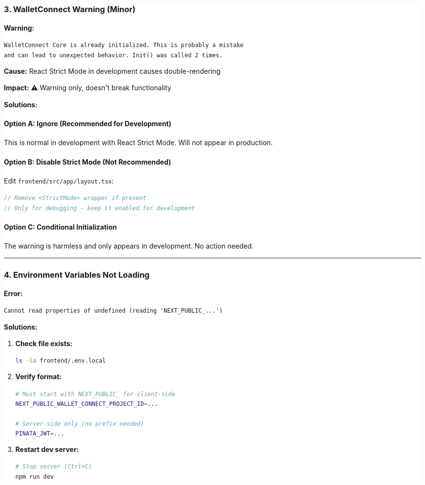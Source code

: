 
### 3. WalletConnect Warning (Minor)

**Warning:**
```
WalletConnect Core is already initialized. This is probably a mistake
and can lead to unexpected behavior. Init() was called 2 times.
```

**Cause:** React Strict Mode in development causes double-rendering

**Impact:** ⚠️ Warning only, doesn't break functionality

**Solutions:**

#### Option A: Ignore (Recommended for Development)
This is normal in development with React Strict Mode. Will not appear in production.

#### Option B: Disable Strict Mode (Not Recommended)
Edit `frontend/src/app/layout.tsx`:
```typescript
// Remove <StrictMode> wrapper if present
// Only for debugging - keep it enabled for development
```

#### Option C: Conditional Initialization
The warning is harmless and only appears in development. No action needed.

---

### 4. Environment Variables Not Loading

**Error:**
```
Cannot read properties of undefined (reading 'NEXT_PUBLIC_...')
```

**Solutions:**

1. **Check file exists:**
   ```bash
   ls -la frontend/.env.local
   ```

2. **Verify format:**
   ```bash
   # Must start with NEXT_PUBLIC_ for client-side
   NEXT_PUBLIC_WALLET_CONNECT_PROJECT_ID=...

   # Server-side only (no prefix needed)
   PINATA_JWT=...
   ```

3. **Restart dev server:**
   ```bash
   # Stop server (Ctrl+C)
   npm run dev
   ```

